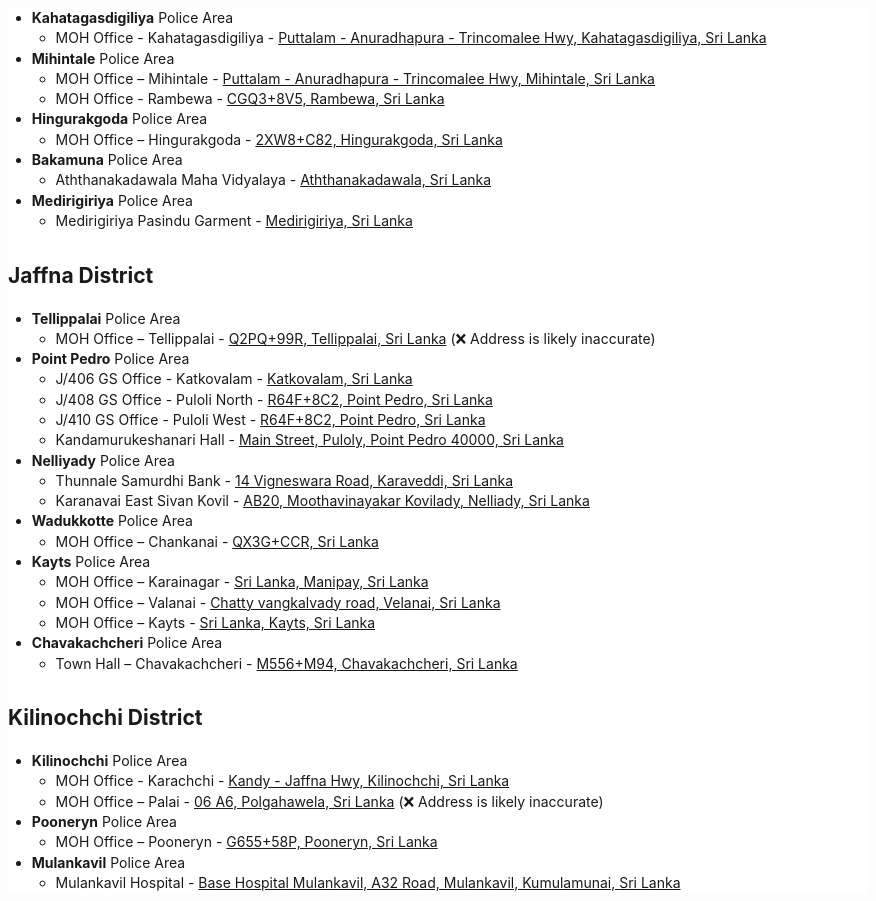 * **Kahatagasdigiliya** Police Area
  * MOH Office - Kahatagasdigiliya - [Puttalam - Anuradhapura - Trincomalee Hwy, Kahatagasdigiliya, Sri Lanka](https://www.google.lk/maps/place/8.427329N,80.689909E) 
* **Mihintale** Police Area
  * MOH Office – Mihintale - [Puttalam - Anuradhapura - Trincomalee Hwy, Mihintale, Sri Lanka](https://www.google.lk/maps/place/8.357612N,80.509049E) 
  * MOH Office - Rambewa - [CGQ3+8V5, Rambewa, Sri Lanka](https://www.google.lk/maps/place/8.438263N,80.504725E) 
* **Hingurakgoda** Police Area
  * MOH Office – Hingurakgoda - [2XW8+C82, Hingurakgoda, Sri Lanka](https://www.google.lk/maps/place/8.046007N,80.96576E) 
* **Bakamuna** Police Area
  * Aththanakadawala Maha Vidyalaya - [Aththanakadawala, Sri Lanka](https://www.google.lk/maps/place/7.883134N,80.847254E) 
* **Medirigiriya** Police Area
  * Medirigiriya Pasindu Garment - [Medirigiriya, Sri Lanka](https://www.google.lk/maps/place/8.140313N,80.96414E) 
## Jaffna District
* **Tellippalai** Police Area
  * MOH Office – Tellippalai - [Q2PQ+99R, Tellippalai, Sri Lanka](https://www.google.lk/maps/place/9.785978N,80.038383E) (❌ Address is likely inaccurate) 
* **Point Pedro** Police Area
  * J/406 GS Office - Katkovalam - [Katkovalam, Sri Lanka](https://www.google.lk/maps/place/9.804279N,80.250253E) 
  * J/408 GS Office - Puloli North - [R64F+8C2, Point Pedro, Sri Lanka](https://www.google.lk/maps/place/9.805751N,80.223504E) 
  * J/410 GS Office - Puloli West - [R64F+8C2, Point Pedro, Sri Lanka](https://www.google.lk/maps/place/9.805751N,80.223504E) 
  * Kandamurukeshanari Hall - [Main Street, Puloly, Point Pedro 40000, Sri Lanka](https://www.google.lk/maps/place/9.817512N,80.234047E) 
* **Nelliyady** Police Area
  * Thunnale Samurdhi Bank - [14 Vigneswara Road, Karaveddi, Sri Lanka](https://www.google.lk/maps/place/9.798781N,80.197441E) 
  * Karanavai East Sivan Kovil - [AB20, Moothavinayakar Kovilady, Nelliady, Sri Lanka](https://www.google.lk/maps/place/9.798093N,80.18524E) 
* **Wadukkotte** Police Area
  * MOH Office – Chankanai - [QX3G+CCR, Sri Lanka](https://www.google.lk/maps/place/9.753617N,79.976004E) 
* **Kayts** Police Area
  * MOH Office – Karainagar - [Sri Lanka, Manipay, Sri Lanka](https://www.google.lk/maps/place/9.725097N,79.99772E) 
  * MOH Office – Valanai - [Chatty vangkalvady road, Velanai, Sri Lanka](https://www.google.lk/maps/place/9.636317N,79.903777E) 
  * MOH Office – Kayts - [Sri Lanka, Kayts, Sri Lanka](https://www.google.lk/maps/place/9.697759N,79.866366E) 
* **Chavakachcheri** Police Area
  * Town Hall – Chavakachcheri - [M556+M94, Chavakachcheri, Sri Lanka](https://www.google.lk/maps/place/9.659136N,80.160946E) 
## Kilinochchi District
* **Kilinochchi** Police Area
  * MOH Office - Karachchi - [Kandy - Jaffna Hwy, Kilinochchi, Sri Lanka](https://www.google.lk/maps/place/9.396965N,80.407782E) 
  * MOH Office – Palai - [06 A6, Polgahawela, Sri Lanka](https://www.google.lk/maps/place/7.330938N,80.29484E) (❌ Address is likely inaccurate) 
* **Pooneryn** Police Area
  * MOH Office – Pooneryn - [G655+58P, Pooneryn, Sri Lanka](https://www.google.lk/maps/place/9.507968N,80.208317E) 
* **Mulankavil** Police Area
  * Mulankavil Hospital - [Base Hospital Mulankavil, A32 Road, Mulankavil, Kumulamunai, Sri Lanka](https://www.google.lk/maps/place/9.243423N,80.143894E) 